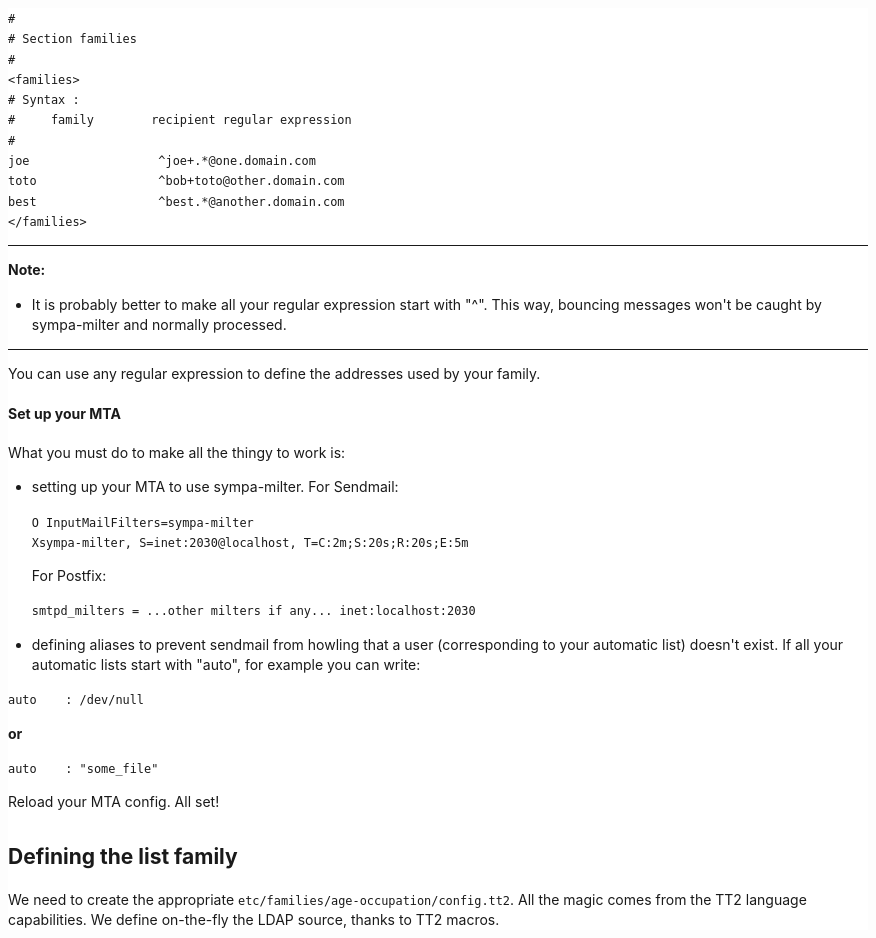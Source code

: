 ``` code
#
# Section families
#
<families>
# Syntax :
#     family        recipient regular expression
#
joe                  ^joe+.*@one.domain.com
toto                 ^bob+toto@other.domain.com
best                 ^best.*@another.domain.com
</families>
```

----
**Note:**

  * It is probably better to make all your regular expression start with "^". This way, bouncing messages won't be caught by sympa-milter and normally processed.

----

You can use any regular expression to define the addresses used by your family.

#### Set up your MTA

What you must do to make all the thingy to work is:

  - setting up your MTA to use sympa-milter. For Sendmail:
    ``` code
    O InputMailFilters=sympa-milter
    Xsympa-milter, S=inet:2030@localhost, T=C:2m;S:20s;R:20s;E:5m
    ```

    For Postfix:
    ``` code
    smtpd_milters = ...other milters if any... inet:localhost:2030
    ```

  - defining aliases to prevent sendmail from howling that a user (corresponding to your automatic list) doesn't exist. If all your automatic lists start with "auto", for example you can write:

``` code
auto    : /dev/null
```

**or**

``` code
auto    : "some_file"
```

Reload your MTA config. All set!

Defining the list family
------------------------

We need to create the appropriate `etc/families/age-occupation/config.tt2`. All the magic comes from the TT2 language capabilities. We define on-the-fly the LDAP source, thanks to TT2 macros.
